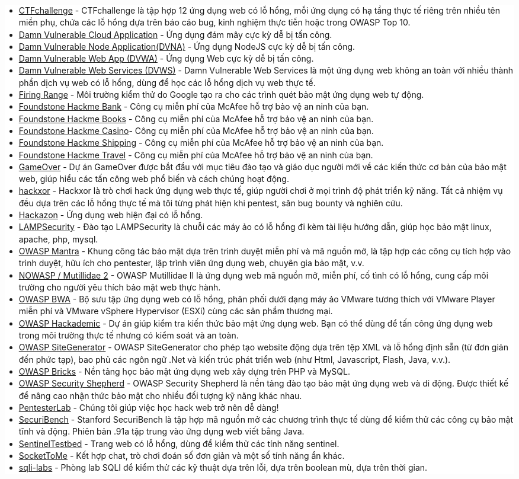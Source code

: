 - [CTFchallenge](https://ctfchallenge.com/) - CTFchallenge là tập hợp 12 ứng dụng web có lỗ hổng, mỗi ứng dụng có hạ tầng thực tế riêng trên nhiều tên miền phụ, chứa các lỗ hổng dựa trên báo cáo bug, kinh nghiệm thực tiễn hoặc trong OWASP Top 10.
- [Damn Vulnerable Cloud Application](https://github.com/m6a-UdS/dvca.git) - Ứng dụng đám mây cực kỳ dễ bị tấn công.
- [Damn Vulnerable Node Application(DVNA)](https://github.com/appsecco/dvna) - Ứng dụng NodeJS cực kỳ dễ bị tấn công.
- [Damn Vulnerable Web App (DVWA)](http://www.dvwa.co.uk/) - Ứng dụng Web cực kỳ dễ bị tấn công.
- [Damn Vulnerable Web Services (DVWS)](https://github.com/snoopysecurity/dvws) -
Damn Vulnerable Web Services là một ứng dụng web không an toàn với nhiều thành phần dịch vụ web có lỗ hổng, dùng để học các lỗ hổng dịch vụ web thực tế.
- [Firing Range](https://public-firing-range.appspot.com/) - Môi trường kiểm thử do Google tạo ra cho các trình quét bảo mật ứng dụng web tự động.
- [Foundstone Hackme Bank](https://www.mcafee.com/us/downloads/free-tools/hacme-bank.aspx) - Công cụ miễn phí của McAfee hỗ trợ bảo vệ an ninh của bạn.
- [Foundstone Hackme Books](https://www.mcafee.com/us/downloads/free-tools/hacmebooks.aspx) - Công cụ miễn phí của McAfee hỗ trợ bảo vệ an ninh của bạn.
- [Foundstone Hackme Casino](https://raw.githubusercontent.com/kaiiyer/awesome-vulnerable/master/httsp://www.mcafee.com/us/downloads/free-tools/hacme-casino.aspx)- Công cụ miễn phí của McAfee hỗ trợ bảo vệ an ninh của bạn.
- [Foundstone Hackme Shipping](https://www.mcafee.com/us/downloads/free-tools/hacmeshipping.aspx) - Công cụ miễn phí của McAfee hỗ trợ bảo vệ an ninh của bạn.
- [Foundstone Hackme Travel](https://www.mcafee.com/us/downloads/free-tools/hacmetravel.aspx) - Công cụ miễn phí của McAfee hỗ trợ bảo vệ an ninh của bạn.
- [GameOver](https://sourceforge.net/projects/null-gameover/) - Dự án GameOver được bắt đầu với mục tiêu đào tạo và giáo dục người mới về các kiến thức cơ bản của bảo mật web, giúp hiểu các tấn công web phổ biến và cách chúng hoạt động.
- [hackxor](https://hackxor.sourceforge.net/cgi-bin/index.pl) - Hackxor là trò chơi hack ứng dụng web thực tế, giúp người chơi ở mọi trình độ phát triển kỹ năng. Tất cả nhiệm vụ đều dựa trên các lỗ hổng thực tế mà tôi từng phát hiện khi pentest, săn bug bounty và nghiên cứu.
- [Hackazon](https://github.com/rapid7/hackazon) -  Ứng dụng web hiện đại có lỗ hổng.
- [LAMPSecurity](http://sourceforge.net/projects/lampsecurity/) - Đào tạo LAMPSecurity là chuỗi các máy ảo có lỗ hổng đi kèm tài liệu hướng dẫn, giúp học bảo mật linux, apache, php, mysql.
- [OWASP Mantra](https://sourceforge.net/projects/getmantra/) - Khung công tác bảo mật dựa trên trình duyệt miễn phí và mã nguồn mở, là tập hợp các công cụ tích hợp vào trình duyệt, hữu ích cho pentester, lập trình viên ứng dụng web, chuyên gia bảo mật, v.v.
- [NOWASP / Mutillidae 2](https://github.com/webpwnized/mutillidae) - OWASP Mutillidae II là ứng dụng web mã nguồn mở, miễn phí, cố tình có lỗ hổng, cung cấp môi trường cho người yêu thích bảo mật web thực hành.
- [OWASP BWA](http://code.google.com/p/owaspbwa/) - Bộ sưu tập ứng dụng web có lỗ hổng, phân phối dưới dạng máy ảo VMware tương thích với VMware Player miễn phí và VMware vSphere Hypervisor (ESXi) cùng các sản phẩm thương mại.
- [OWASP Hackademic](https://github.com/Hackademic/hackademic/) - Dự án giúp kiểm tra kiến thức bảo mật ứng dụng web. Bạn có thể dùng để tấn công ứng dụng web trong môi trường thực tế nhưng có kiểm soát và an toàn.
- [OWASP SiteGenerator](https://www.owasp.org/index.php/Owasp_SiteGenerator) - OWASP SiteGenerator cho phép tạo website động dựa trên tệp XML và lỗ hổng định sẵn (từ đơn giản đến phức tạp), bao phủ các ngôn ngữ .Net và kiến trúc phát triển web (như Html, Javascript, Flash, Java, v.v.).
- [OWASP Bricks](https://sourceforge.net/projects/owaspbricks/) -  Nền tảng học bảo mật ứng dụng web xây dựng trên PHP và MySQL.
- [OWASP Security Shepherd](https://www.owasp.org/index.php/OWASP_Security_Shepherd) - OWASP Security Shepherd là nền tảng đào tạo bảo mật ứng dụng web và di động. Được thiết kế để nâng cao nhận thức bảo mật cho nhiều đối tượng kỹ năng khác nhau.
- [PentesterLab](https://pentesterlab.com/) - Chúng tôi giúp việc học hack web trở nên dễ dàng!
- [SecuriBench](https://suif.stanford.edu/~livshits/securibench/) - Stanford SecuriBench là tập hợp mã nguồn mở các chương trình thực tế dùng để kiểm thử các công cụ bảo mật tĩnh và động. Phiên bản .91a tập trung vào ứng dụng web viết bằng Java.
- [SentinelTestbed](https://github.com/dobin/SentinelTestbed) - Trang web có lỗ hổng, dùng để kiểm thử các tính năng sentinel.
- [SocketToMe](http://digi.ninja/projects/sockettome.php) - Kết hợp chat, trò chơi đoán số đơn giản và một số tính năng ẩn khác.
- [sqli-labs](https://github.com/Audi-1/sqli-labs) - Phòng lab SQLI để kiểm thử các kỹ thuật dựa trên lỗi, dựa trên boolean mù, dựa trên thời gian.